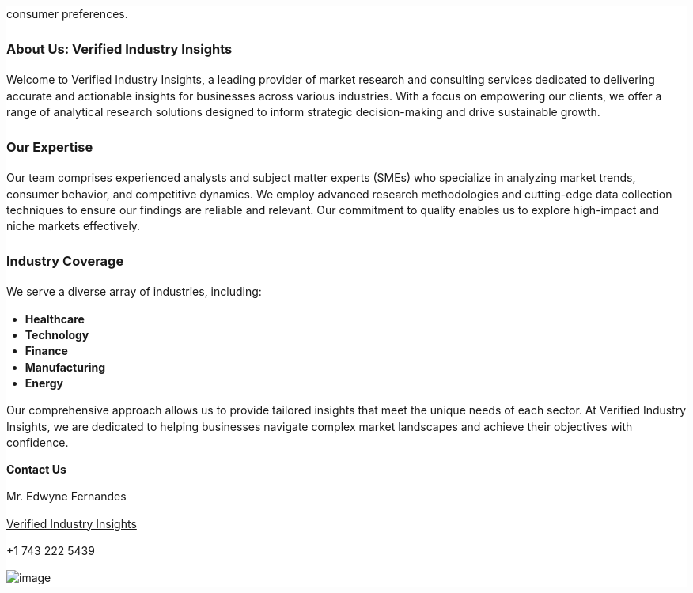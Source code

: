 consumer preferences.</p><h3>About Us: Verified Industry Insights</h3><p>Welcome to Verified Industry Insights, a leading provider of market research and consulting services dedicated to delivering accurate and actionable insights for businesses across various industries. With a focus on empowering our clients, we offer a range of analytical research solutions designed to inform strategic decision-making and drive sustainable growth.</p><h3>Our Expertise</h3><p>Our team comprises experienced analysts and subject matter experts (SMEs) who specialize in analyzing market trends, consumer behavior, and competitive dynamics. We employ advanced research methodologies and cutting-edge data collection techniques to ensure our findings are reliable and relevant. Our commitment to quality enables us to explore high-impact and niche markets effectively.</p><h3>Industry Coverage</h3><p>We serve a diverse array of industries, including:</p><ul><li><strong>Healthcare</strong></li><li><strong>Technology</strong></li><li><strong>Finance</strong></li><li><strong>Manufacturing</strong></li><li><strong>Energy</strong></li></ul><p>Our comprehensive approach allows us to provide tailored insights that meet the unique needs of each sector. At Verified Industry Insights, we are dedicated to helping businesses navigate complex market landscapes and achieve their objectives with confidence.</p><p><strong>Contact Us</strong></p><p>Mr. Edwyne Fernandes</p><p><a href="https://www.verifiedindustryinsights.com/">Verified Industry Insights</a></p><p>+1 743 222 5439</p>
![image](https://github.com/user-attachments/assets/490ea2af-d138-4e8d-8686-f9aee69b3d6e)
